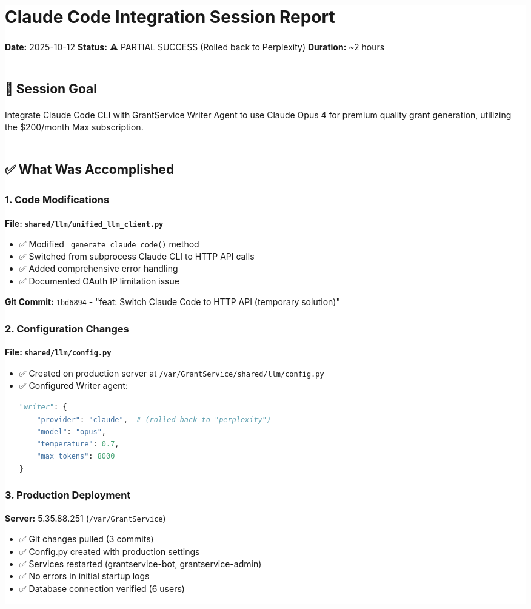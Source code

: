 # Claude Code Integration Session Report
**Date:** 2025-10-12
**Status:** ⚠️ PARTIAL SUCCESS (Rolled back to Perplexity)
**Duration:** ~2 hours

---

## 🎯 Session Goal

Integrate Claude Code CLI with GrantService Writer Agent to use Claude Opus 4 for premium quality grant generation, utilizing the $200/month Max subscription.

---

## ✅ What Was Accomplished

### 1. Code Modifications

**File: `shared/llm/unified_llm_client.py`**
- ✅ Modified `_generate_claude_code()` method
- ✅ Switched from subprocess Claude CLI to HTTP API calls
- ✅ Added comprehensive error handling
- ✅ Documented OAuth IP limitation issue

**Git Commit:** `1bd6894` - "feat: Switch Claude Code to HTTP API (temporary solution)"

### 2. Configuration Changes

**File: `shared/llm/config.py`**
- ✅ Created on production server at `/var/GrantService/shared/llm/config.py`
- ✅ Configured Writer agent:
  ```python
  "writer": {
      "provider": "claude",  # (rolled back to "perplexity")
      "model": "opus",
      "temperature": 0.7,
      "max_tokens": 8000
  }
  ```

### 3. Production Deployment

**Server:** 5.35.88.251 (`/var/GrantService`)

- ✅ Git changes pulled (3 commits)
- ✅ Config.py created with production settings
- ✅ Services restarted (grantservice-bot, grantservice-admin)
- ✅ No errors in initial startup logs
- ✅ Database connection verified (6 users)

---
